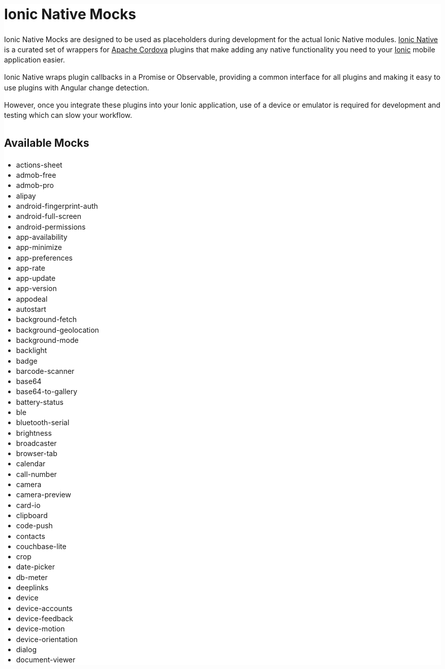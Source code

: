 # Ionic Native Mocks

Ionic Native Mocks are designed to be used as placeholders during development for the actual Ionic Native modules. [Ionic Native](https://github.com/ionic-team/ionic-native) is a curated set of wrappers for [Apache Cordova](https://cordova.apache.org/) plugins that make adding any native functionality you need to your [Ionic](https://ionicframework.com/) mobile application easier.

Ionic Native wraps plugin callbacks in a Promise or Observable, providing a common interface for all plugins and making it easy to use plugins with Angular change detection.

However, once you integrate these plugins into your Ionic application, use of a device or emulator is required for development and testing which can slow your workflow.

## Available Mocks
- actions-sheet
- admob-free
- admob-pro
- alipay
- android-fingerprint-auth
- android-full-screen
- android-permissions
- app-availability
- app-minimize
- app-preferences
- app-rate
- app-update
- app-version
- appodeal
- autostart
- background-fetch
- background-geolocation
- background-mode
- backlight
- badge
- barcode-scanner
- base64
- base64-to-gallery
- battery-status
- ble
- bluetooth-serial
- brightness
- broadcaster
- browser-tab
- calendar
- call-number
- camera
- camera-preview
- card-io
- clipboard
- code-push
- contacts
- couchbase-lite
- crop
- date-picker
- db-meter
- deeplinks
- device
- device-accounts
- device-feedback
- device-motion
- device-orientation
- dialog
- document-viewer